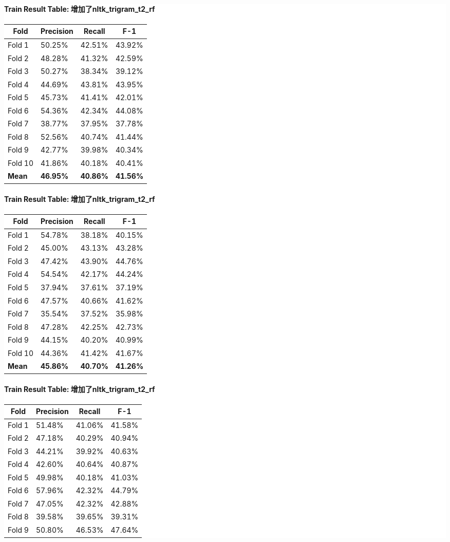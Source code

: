 #### Train Result Table: 增加了nltk_trigram_t2_rf 
| Fold     | Precision  | Recall     | F-1        |
| -------- | ---------- | ---------- | ---------- |
| Fold 1   | 50.25%     | 42.51%     | 43.92%     |
| Fold 2   | 48.28%     | 41.32%     | 42.59%     |
| Fold 3   | 50.27%     | 38.34%     | 39.12%     |
| Fold 4   | 44.69%     | 43.81%     | 43.95%     |
| Fold 5   | 45.73%     | 41.41%     | 42.01%     |
| Fold 6   | 54.36%     | 42.34%     | 44.08%     |
| Fold 7   | 38.77%     | 37.95%     | 37.78%     |
| Fold 8   | 52.56%     | 40.74%     | 41.44%     |
| Fold 9   | 42.77%     | 39.98%     | 40.34%     |
| Fold 10  | 41.86%     | 40.18%     | 40.41%     |
| **Mean** | **46.95%** | **40.86%** | **41.56%** |

#### Train Result Table: 增加了nltk_trigram_t2_rf 
| Fold     | Precision  | Recall     | F-1        |
| -------- | ---------- | ---------- | ---------- |
| Fold 1   | 54.78%     | 38.18%     | 40.15%     |
| Fold 2   | 45.00%     | 43.13%     | 43.28%     |
| Fold 3   | 47.42%     | 43.90%     | 44.76%     |
| Fold 4   | 54.54%     | 42.17%     | 44.24%     |
| Fold 5   | 37.94%     | 37.61%     | 37.19%     |
| Fold 6   | 47.57%     | 40.66%     | 41.62%     |
| Fold 7   | 35.54%     | 37.52%     | 35.98%     |
| Fold 8   | 47.28%     | 42.25%     | 42.73%     |
| Fold 9   | 44.15%     | 40.20%     | 40.99%     |
| Fold 10  | 44.36%     | 41.42%     | 41.67%     |
| **Mean** | **45.86%** | **40.70%** | **41.26%** |

#### Train Result Table: 增加了nltk_trigram_t2_rf 
| Fold     | Precision  | Recall     | F-1        |
| -------- | ---------- | ---------- | ---------- |
| Fold 1   | 51.48%     | 41.06%     | 41.58%     |
| Fold 2   | 47.18%     | 40.29%     | 40.94%     |
| Fold 3   | 44.21%     | 39.92%     | 40.63%     |
| Fold 4   | 42.60%     | 40.64%     | 40.87%     |
| Fold 5   | 49.98%     | 40.18%     | 41.03%     |
| Fold 6   | 57.96%     | 42.32%     | 44.79%     |
| Fold 7   | 47.05%     | 42.32%     | 42.88%     |
| Fold 8   | 39.58%     | 39.65%     | 39.31%     |
| Fold 9   | 50.80%     | 46.53%     | 47.64%     |